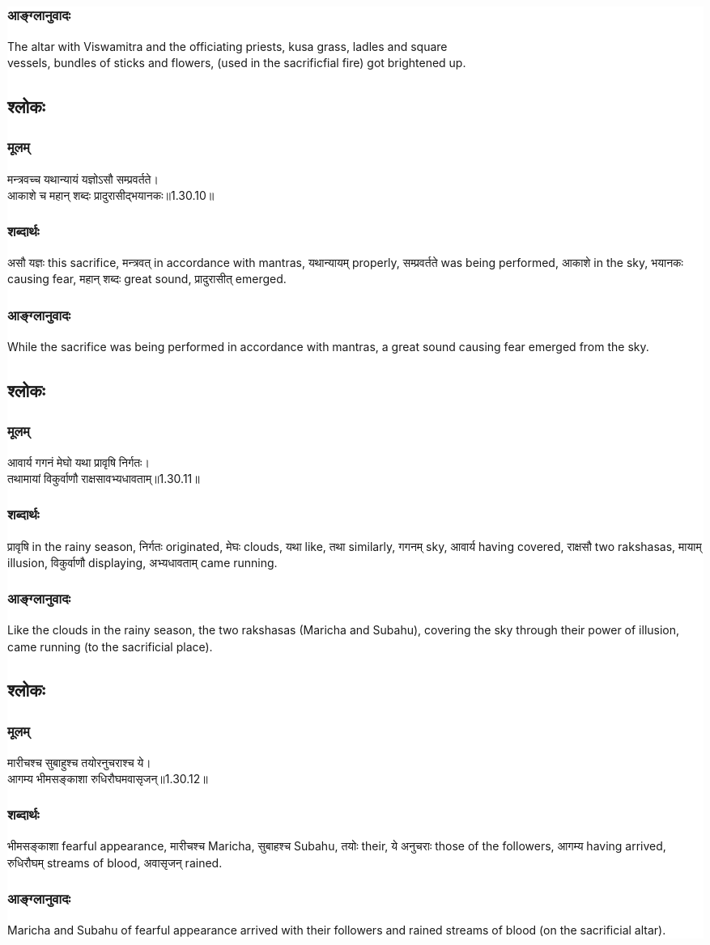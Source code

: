 ### आङ्ग्लानुवादः
The altar with Viswamitra and the officiating priests, kusa grass, ladles and square  
vessels, bundles of sticks and  flowers, (used in the sacrificfial fire) got brightened up.



## श्लोकः
### मूलम्
मन्त्रवच्च यथान्यायं यज्ञोऽसौ सम्प्रवर्तते।  
आकाशे च महान् शब्दः प्रादुरासीद्भयानकः॥1.30.10॥

### शब्दार्थः
असौ यज्ञः this sacrifice, मन्त्रवत् in accordance with mantras, यथान्यायम् properly, सम्प्रवर्तते was being performed, आकाशे in the sky, भयानकः causing fear, महान् शब्दः great sound, प्रादुरासीत् emerged.

### आङ्ग्लानुवादः
While the sacrifice was being performed in accordance with mantras, a great sound causing fear emerged from the sky.



## श्लोकः
### मूलम्
आवार्य गगनं मेघो यथा प्रावृषि निर्गतः।  
तथामायां विकुर्वाणौ राक्षसावभ्यधावताम्॥1.30.11॥

### शब्दार्थः
प्रावृषि in the rainy season, निर्गतः originated, मेघः clouds, यथा like, तथा similarly, गगनम् sky, आवार्य having covered, राक्षसौ two rakshasas, मायाम् illusion, विकुर्वाणौ displaying, अभ्यधावताम् came running.

### आङ्ग्लानुवादः
Like the clouds in the rainy season, the two rakshasas (Maricha and Subahu), covering the sky through their power of illusion, came running (to the sacrificial place).



## श्लोकः
### मूलम्
मारीचश्च सुबाहुश्च तयोरनुचराश्च ये।  
आगम्य भीमसङ्काशा रुधिरौघमवासृजन्॥1.30.12॥

### शब्दार्थः
भीमसङ्काशा fearful appearance, मारीचश्च Maricha, सुबाहश्च Subahu, तयोः their, ये अनुचराः those of the followers, आगम्य having arrived, रुधिरौघम् streams of blood, अवासृजन् rained.

### आङ्ग्लानुवादः
Maricha and Subahu of fearful appearance arrived with their followers and rained streams of blood (on the sacrificial altar).
